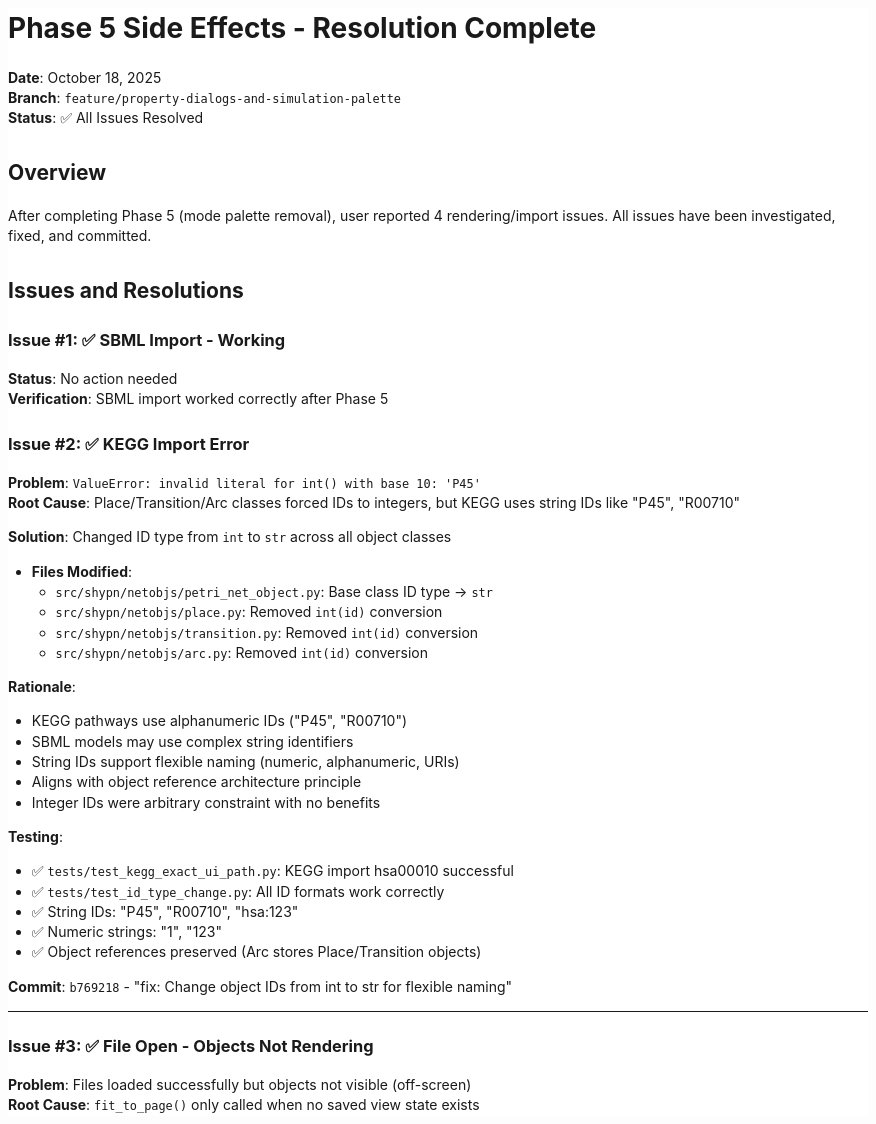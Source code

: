 # Phase 5 Side Effects - Resolution Complete

**Date**: October 18, 2025  
**Branch**: `feature/property-dialogs-and-simulation-palette`  
**Status**: ✅ All Issues Resolved

## Overview

After completing Phase 5 (mode palette removal), user reported 4 rendering/import issues.
All issues have been investigated, fixed, and committed.

## Issues and Resolutions

### Issue #1: ✅ SBML Import - Working
**Status**: No action needed  
**Verification**: SBML import worked correctly after Phase 5

### Issue #2: ✅ KEGG Import Error
**Problem**: `ValueError: invalid literal for int() with base 10: 'P45'`  
**Root Cause**: Place/Transition/Arc classes forced IDs to integers, but KEGG uses string IDs like "P45", "R00710"

**Solution**: Changed ID type from `int` to `str` across all object classes
- **Files Modified**:
  - `src/shypn/netobjs/petri_net_object.py`: Base class ID type → `str`
  - `src/shypn/netobjs/place.py`: Removed `int(id)` conversion
  - `src/shypn/netobjs/transition.py`: Removed `int(id)` conversion
  - `src/shypn/netobjs/arc.py`: Removed `int(id)` conversion

**Rationale**:
- KEGG pathways use alphanumeric IDs ("P45", "R00710")
- SBML models may use complex string identifiers
- String IDs support flexible naming (numeric, alphanumeric, URIs)
- Aligns with object reference architecture principle
- Integer IDs were arbitrary constraint with no benefits

**Testing**:
- ✅ `tests/test_kegg_exact_ui_path.py`: KEGG import hsa00010 successful
- ✅ `tests/test_id_type_change.py`: All ID formats work correctly
- ✅ String IDs: "P45", "R00710", "hsa:123"
- ✅ Numeric strings: "1", "123"
- ✅ Object references preserved (Arc stores Place/Transition objects)

**Commit**: `b769218` - "fix: Change object IDs from int to str for flexible naming"

---

### Issue #3: ✅ File Open - Objects Not Rendering
**Problem**: Files loaded successfully but objects not visible (off-screen)  
**Root Cause**: `fit_to_page()` only called when no saved view state exists
